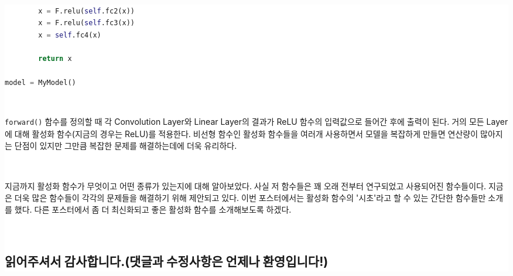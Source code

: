 ```python
        x = F.relu(self.fc2(x))
        x = F.relu(self.fc3(x))
        x = self.fc4(x)
        
        return x

model = MyModel()
```

<br>

`forward()` 함수를 정의할 때 각 Convolution Layer와 Linear Layer의 결과가 ReLU 함수의 입력값으로 들어간 후에 출력이 된다. 거의 모든 Layer에 대해 활성화 함수(지금의 경우는 ReLU)를 적용한다. 비선형 함수인 활성화 함수들을 여러개 사용하면서 모델을 복잡하게 만들면 연산량이 많아지는 단점이 있지만 그만큼 복잡한 문제를 해결하는데에 더욱 유리하다.

<br>

지금까지 활성화 함수가 무엇이고 어떤 종류가 있는지에 대해 알아보았다. 사실 저 함수들은 꽤 오래 전부터 연구되었고 사용되어진 함수들이다. 지금은 더욱 많은 함수들이 각각의 문제들을 해결하기 위해 제안되고 있다. 이번 포스터에서는 활성화 함수의 '시초'라고 할 수 있는 간단한 함수들만 소개를 했다. 다른 포스터에서 좀 더 최신화되고 좋은 활성화 함수를 소개해보도록 하겠다.

<br>

## **읽어주셔서 감사합니다.(댓글과 수정사항은 언제나 환영입니다!)**